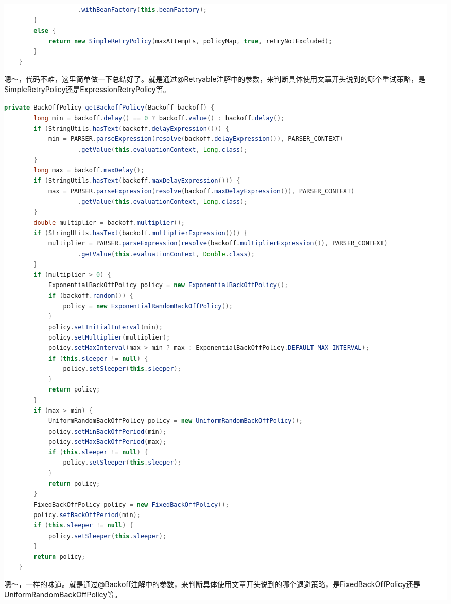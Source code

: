 ```java
					.withBeanFactory(this.beanFactory);
		}
		else {
			return new SimpleRetryPolicy(maxAttempts, policyMap, true, retryNotExcluded);
		}
	}
```
嗯～，代码不难，这里简单做一下总结好了。就是通过@Retryable注解中的参数，来判断具体使用文章开头说到的哪个重试策略，是SimpleRetryPolicy还是ExpressionRetryPolicy等。

```java
private BackOffPolicy getBackoffPolicy(Backoff backoff) {
		long min = backoff.delay() == 0 ? backoff.value() : backoff.delay();
		if (StringUtils.hasText(backoff.delayExpression())) {
			min = PARSER.parseExpression(resolve(backoff.delayExpression()), PARSER_CONTEXT)
					.getValue(this.evaluationContext, Long.class);
		}
		long max = backoff.maxDelay();
		if (StringUtils.hasText(backoff.maxDelayExpression())) {
			max = PARSER.parseExpression(resolve(backoff.maxDelayExpression()), PARSER_CONTEXT)
					.getValue(this.evaluationContext, Long.class);
		}
		double multiplier = backoff.multiplier();
		if (StringUtils.hasText(backoff.multiplierExpression())) {
			multiplier = PARSER.parseExpression(resolve(backoff.multiplierExpression()), PARSER_CONTEXT)
					.getValue(this.evaluationContext, Double.class);
		}
		if (multiplier > 0) {
			ExponentialBackOffPolicy policy = new ExponentialBackOffPolicy();
			if (backoff.random()) {
				policy = new ExponentialRandomBackOffPolicy();
			}
			policy.setInitialInterval(min);
			policy.setMultiplier(multiplier);
			policy.setMaxInterval(max > min ? max : ExponentialBackOffPolicy.DEFAULT_MAX_INTERVAL);
			if (this.sleeper != null) {
				policy.setSleeper(this.sleeper);
			}
			return policy;
		}
		if (max > min) {
			UniformRandomBackOffPolicy policy = new UniformRandomBackOffPolicy();
			policy.setMinBackOffPeriod(min);
			policy.setMaxBackOffPeriod(max);
			if (this.sleeper != null) {
				policy.setSleeper(this.sleeper);
			}
			return policy;
		}
		FixedBackOffPolicy policy = new FixedBackOffPolicy();
		policy.setBackOffPeriod(min);
		if (this.sleeper != null) {
			policy.setSleeper(this.sleeper);
		}
		return policy;
	}
```
嗯～，一样的味道。就是通过@Backoff注解中的参数，来判断具体使用文章开头说到的哪个退避策略，是FixedBackOffPolicy还是UniformRandomBackOffPolicy等。
